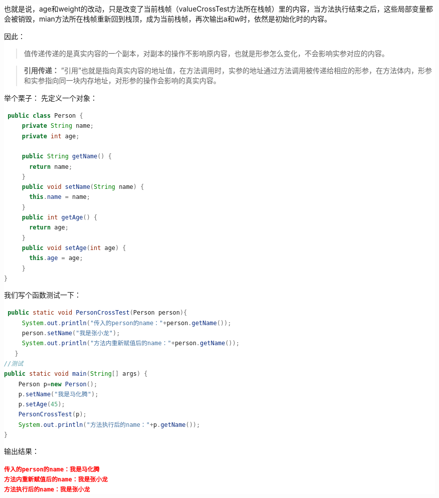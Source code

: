 也就是说，age和weight的改动，只是改变了当前栈帧（valueCrossTest方法所在栈帧）里的内容，当方法执行结束之后，这些局部变量都会被销毁，mian方法所在栈帧重新回到栈顶，成为当前栈帧，再次输出a和w时，依然是初始化时的内容。

因此：

> 值传递传递的是真实内容的一个副本，对副本的操作不影响原内容，也就是形参怎么变化，不会影响实参对应的内容。



> **引用传递：**
> ”引用”也就是指向真实内容的地址值，在方法调用时，实参的地址通过方法调用被传递给相应的形参，在方法体内，形参和实参指向同一块内存地址，对形参的操作会影响的真实内容。

举个栗子：
先定义一个对象：

```java
 public class Person {
     private String name;
     private int age;
 
     public String getName() {
       return name;
     }
     public void setName(String name) {
       this.name = name;
     }
     public int getAge() {
       return age;
     }
     public void setAge(int age) {
       this.age = age;
     }
}
```

我们写个函数测试一下：

```java
 public static void PersonCrossTest(Person person){
     System.out.println("传入的person的name："+person.getName());
     person.setName("我是张小龙");
     System.out.println("方法内重新赋值后的name："+person.getName());
   }
//测试
public static void main(String[] args) {
    Person p=new Person();
    p.setName("我是马化腾");
    p.setAge(45);
    PersonCrossTest(p);
    System.out.println("方法执行后的name："+p.getName());
}
```

输出结果：

```json
传入的person的name：我是马化腾
方法内重新赋值后的name：我是张小龙
方法执行后的name：我是张小龙
```

